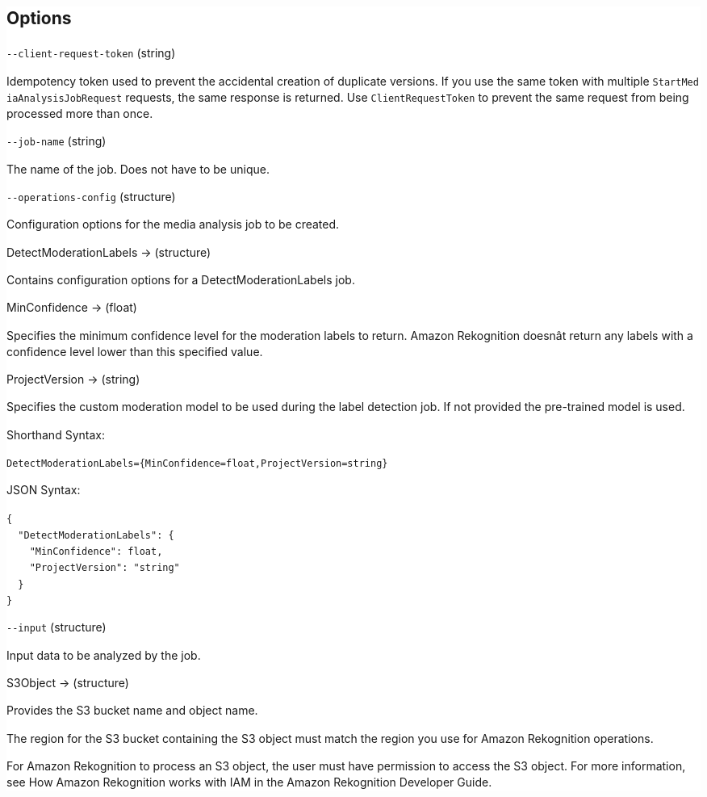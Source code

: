 ## Options

`--client-request-token` (string)

Idempotency token used to prevent the accidental creation of duplicate versions. If you use the same token with multiple `StartMediaAnalysisJobRequest` requests, the same response is returned. Use `ClientRequestToken` to prevent the same request from being processed more than once.

`--job-name` (string)

The name of the job. Does not have to be unique.

`--operations-config` (structure)

Configuration options for the media analysis job to be created.

DetectModerationLabels -> (structure)

Contains configuration options for a DetectModerationLabels job.

MinConfidence -> (float)

Specifies the minimum confidence level for the moderation labels to return. Amazon Rekognition doesnât return any labels with a confidence level lower than this specified value.

ProjectVersion -> (string)

Specifies the custom moderation model to be used during the label detection job. If not provided the pre-trained model is used.

Shorthand Syntax:

```
DetectModerationLabels={MinConfidence=float,ProjectVersion=string}
```

JSON Syntax:

```
{
  "DetectModerationLabels": {
    "MinConfidence": float,
    "ProjectVersion": "string"
  }
}
```

`--input` (structure)

Input data to be analyzed by the job.

S3Object -> (structure)

Provides the S3 bucket name and object name.

The region for the S3 bucket containing the S3 object must match the region you use for Amazon Rekognition operations.

For Amazon Rekognition to process an S3 object, the user must have permission to access the S3 object. For more information, see How Amazon Rekognition works with IAM in the Amazon Rekognition Developer Guide.
